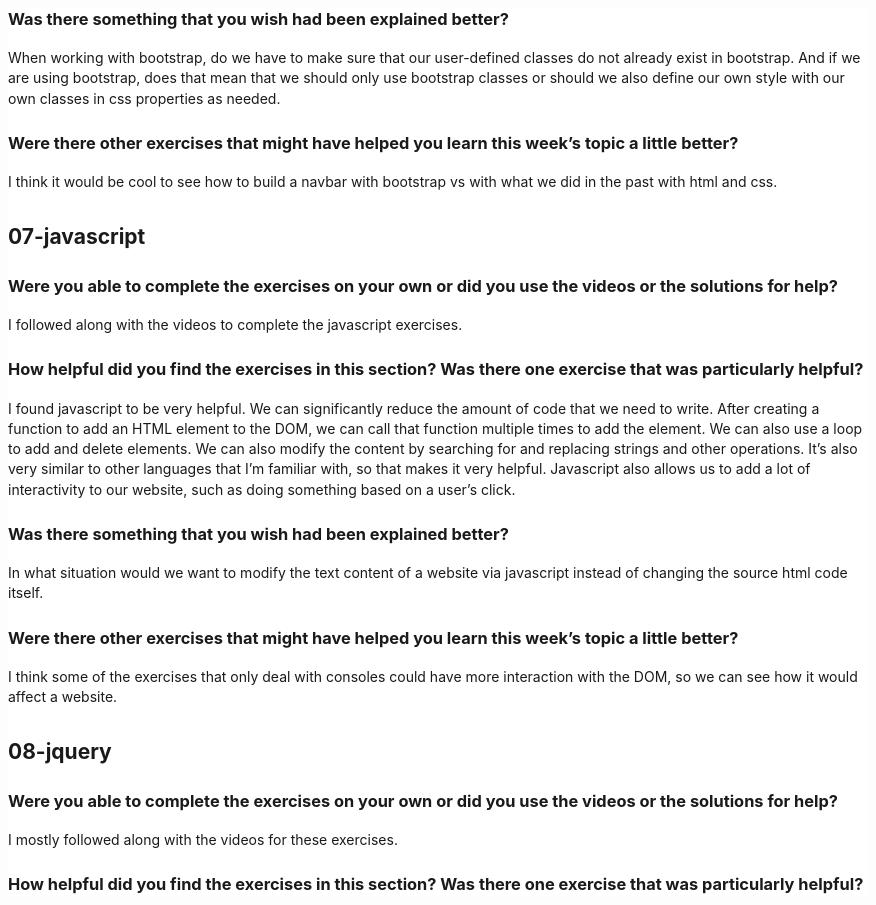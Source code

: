 ### Was there something that you wish had been explained better?

When working with bootstrap, do we have to make sure that our user-defined classes do not already exist in bootstrap. And if we are using bootstrap, does that mean that we should only use bootstrap classes or should we also define our own style with our own classes in css properties as needed.

### Were there other exercises that might have helped you learn this week’s topic a little better?

I think it would be cool to see how to build a navbar with bootstrap vs with what we did in the past with html and css.

## 07-javascript

### Were you able to complete the exercises on your own or did you use the videos or the solutions for help?

I followed along with the videos to complete the javascript exercises.

### How helpful did you find the exercises in this section? Was there one exercise that was particularly helpful?

I found javascript to be very helpful. We can significantly reduce the amount of code that we need to write. After creating a function to add an HTML element to the DOM, we can call that function multiple times to add the element. We can also use a loop to add and delete elements. We can also modify the content by searching for and replacing strings and other operations. It’s also very similar to other languages that I’m familiar with, so that makes it very helpful. Javascript also allows us to add a lot of interactivity to our website, such as doing something based on a user’s click.

### Was there something that you wish had been explained better?

In what situation would we want to modify the text content of a website via javascript instead of changing the source html code itself.

### Were there other exercises that might have helped you learn this week’s topic a little better?

I think some of the exercises that only deal with consoles could have more interaction with the DOM, so we can see how it would affect a website.

## 08-jquery

### Were you able to complete the exercises on your own or did you use the videos or the solutions for help?

I mostly followed along with the videos for these exercises.

### How helpful did you find the exercises in this section? Was there one exercise that was particularly helpful?
